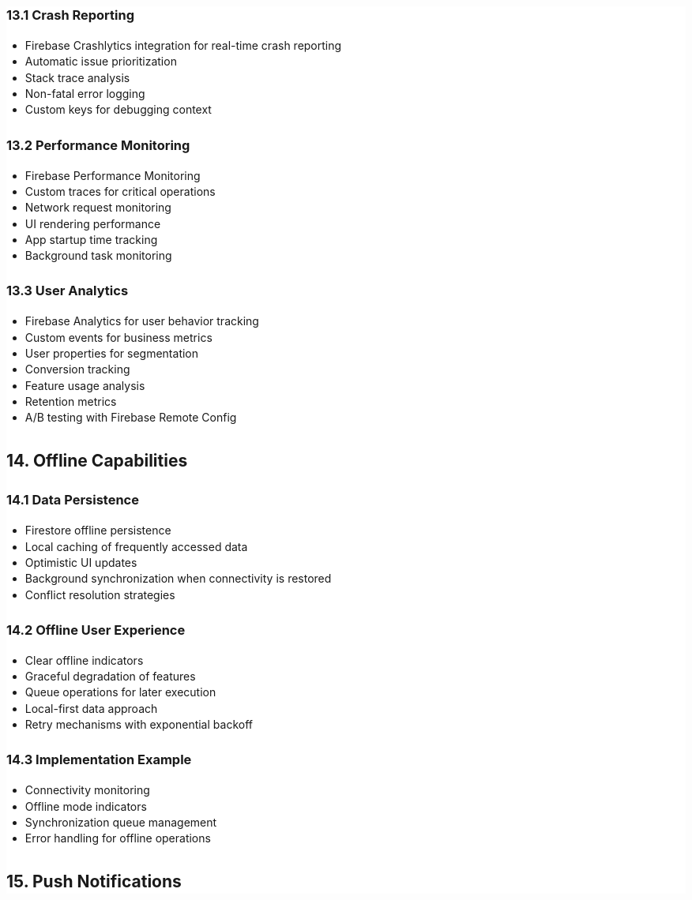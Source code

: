 ### 13.1 Crash Reporting
- Firebase Crashlytics integration for real-time crash reporting
- Automatic issue prioritization
- Stack trace analysis
- Non-fatal error logging
- Custom keys for debugging context

### 13.2 Performance Monitoring
- Firebase Performance Monitoring
- Custom traces for critical operations
- Network request monitoring
- UI rendering performance
- App startup time tracking
- Background task monitoring

### 13.3 User Analytics
- Firebase Analytics for user behavior tracking
- Custom events for business metrics
- User properties for segmentation
- Conversion tracking
- Feature usage analysis
- Retention metrics
- A/B testing with Firebase Remote Config

## 14. Offline Capabilities

### 14.1 Data Persistence
- Firestore offline persistence
- Local caching of frequently accessed data
- Optimistic UI updates
- Background synchronization when connectivity is restored
- Conflict resolution strategies

### 14.2 Offline User Experience
- Clear offline indicators
- Graceful degradation of features
- Queue operations for later execution
- Local-first data approach
- Retry mechanisms with exponential backoff

### 14.3 Implementation Example
- Connectivity monitoring
- Offline mode indicators
- Synchronization queue management
- Error handling for offline operations

## 15. Push Notifications
